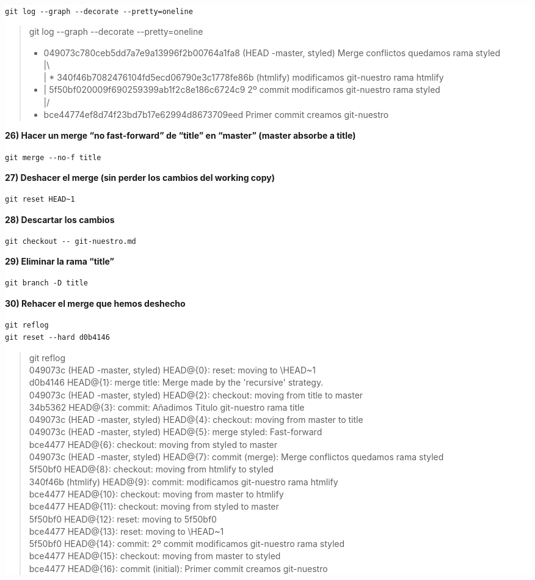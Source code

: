   
  `git log --graph --decorate --pretty=oneline`
  

> git log --graph --decorate --pretty=oneline  
> *   049073c780ceb5dd7a7e9a13996f2b00764a1fa8 (HEAD -master, styled) 
Merge conflictos quedamos rama styled  
> |\  
> | * 340f46b7082476104fd5ecd06790e3c1778fe86b (htmlify) modificamos 
git-nuestro rama htmlify  
> * | 5f50bf020009f690259399ab1f2c8e186c6724c9 2º commit modificamos 
git-nuestro rama styled  
> |/  
> * bce44774ef8d74f23bd7b17e62994d8673709eed Primer commit creamos 
git-nuestro  



**26) Hacer un merge “no fast-forward” de “title” en “master” (master 
absorbe a title)**

  
   `git merge --no-f title`
  

**27) Deshacer el merge (sin perder los cambios del working copy)**

  
  `git reset HEAD~1`
  

**28) Descartar los cambios**

  
  `git checkout -- git-nuestro.md`
  

**29) Eliminar la rama “title”**

  
  `git branch -D title`
  


**30) Rehacer el merge que hemos deshecho**

  
    git reflog
    git reset --hard d0b4146
  

> git reflog  
> 049073c (HEAD -master, styled) HEAD@{0}: reset: moving to \HEAD~1  
> d0b4146 HEAD@{1}: merge title: Merge made by the 'recursive' strategy.  
> 049073c (HEAD -master, styled) HEAD@{2}: checkout: moving from title 
to master  
> 34b5362 HEAD@{3}: commit: Añadimos Titulo git-nuestro rama title  
> 049073c (HEAD -master, styled) HEAD@{4}: checkout: moving from master 
to title  
> 049073c (HEAD -master, styled) HEAD@{5}: merge styled: Fast-forward  
> bce4477 HEAD@{6}: checkout: moving from styled to master  
> 049073c (HEAD -master, styled) HEAD@{7}: commit (merge): Merge 
conflictos quedamos rama styled  
> 5f50bf0 HEAD@{8}: checkout: moving from htmlify to styled  
> 340f46b (htmlify) HEAD@{9}: commit: modificamos git-nuestro rama 
htmlify    
> bce4477 HEAD@{10}: checkout: moving from master to htmlify  
> bce4477 HEAD@{11}: checkout: moving from styled to master  
> 5f50bf0 HEAD@{12}: reset: moving to 5f50bf0  
> bce4477 HEAD@{13}: reset: moving to \HEAD~1  
> 5f50bf0 HEAD@{14}: commit: 2º commit modificamos git-nuestro rama 
styled  
> bce4477 HEAD@{15}: checkout: moving from master to styled  
> bce4477 HEAD@{16}: commit (initial): Primer commit creamos git-nuestro  
